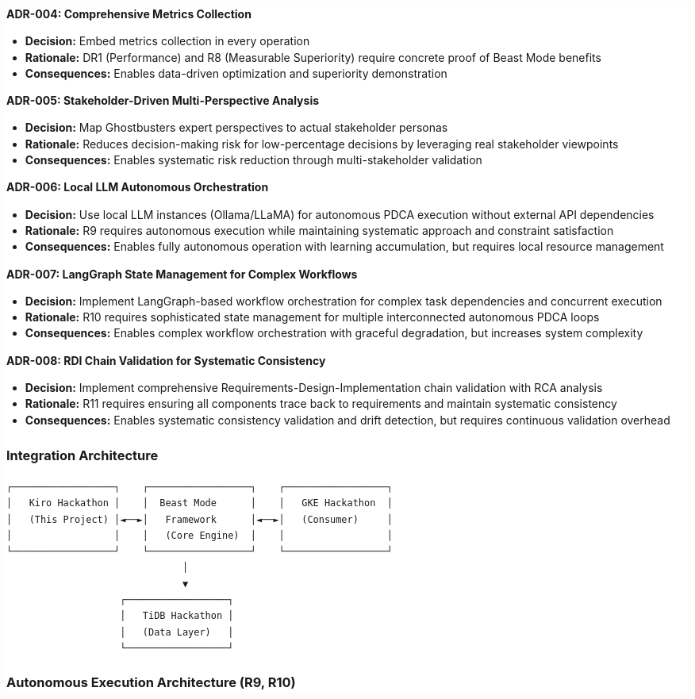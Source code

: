 **ADR-004: Comprehensive Metrics Collection**
- **Decision:** Embed metrics collection in every operation
- **Rationale:** DR1 (Performance) and R8 (Measurable Superiority) require concrete proof of Beast Mode benefits
- **Consequences:** Enables data-driven optimization and superiority demonstration

**ADR-005: Stakeholder-Driven Multi-Perspective Analysis**
- **Decision:** Map Ghostbusters expert perspectives to actual stakeholder personas
- **Rationale:** Reduces decision-making risk for low-percentage decisions by leveraging real stakeholder viewpoints
- **Consequences:** Enables systematic risk reduction through multi-stakeholder validation

**ADR-006: Local LLM Autonomous Orchestration**
- **Decision:** Use local LLM instances (Ollama/LLaMA) for autonomous PDCA execution without external API dependencies
- **Rationale:** R9 requires autonomous execution while maintaining systematic approach and constraint satisfaction
- **Consequences:** Enables fully autonomous operation with learning accumulation, but requires local resource management

**ADR-007: LangGraph State Management for Complex Workflows**
- **Decision:** Implement LangGraph-based workflow orchestration for complex task dependencies and concurrent execution
- **Rationale:** R10 requires sophisticated state management for multiple interconnected autonomous PDCA loops
- **Consequences:** Enables complex workflow orchestration with graceful degradation, but increases system complexity

**ADR-008: RDI Chain Validation for Systematic Consistency**
- **Decision:** Implement comprehensive Requirements-Design-Implementation chain validation with RCA analysis
- **Rationale:** R11 requires ensuring all components trace back to requirements and maintain systematic consistency
- **Consequences:** Enables systematic consistency validation and drift detection, but requires continuous validation overhead

### Integration Architecture

```
┌──────────────────┐    ┌──────────────────┐    ┌──────────────────┐
│   Kiro Hackathon │    │  Beast Mode      │    │   GKE Hackathon  │
│   (This Project) │◄──►│   Framework      │◄──►│   (Consumer)     │
│                  │    │   (Core Engine)  │    │                  │
└──────────────────┘    └──────────────────┘    └──────────────────┘
                               │
                               ▼
                    ┌──────────────────┐
                    │   TiDB Hackathon │
                    │   (Data Layer)   │
                    └──────────────────┘
```

### Autonomous Execution Architecture (R9, R10)
